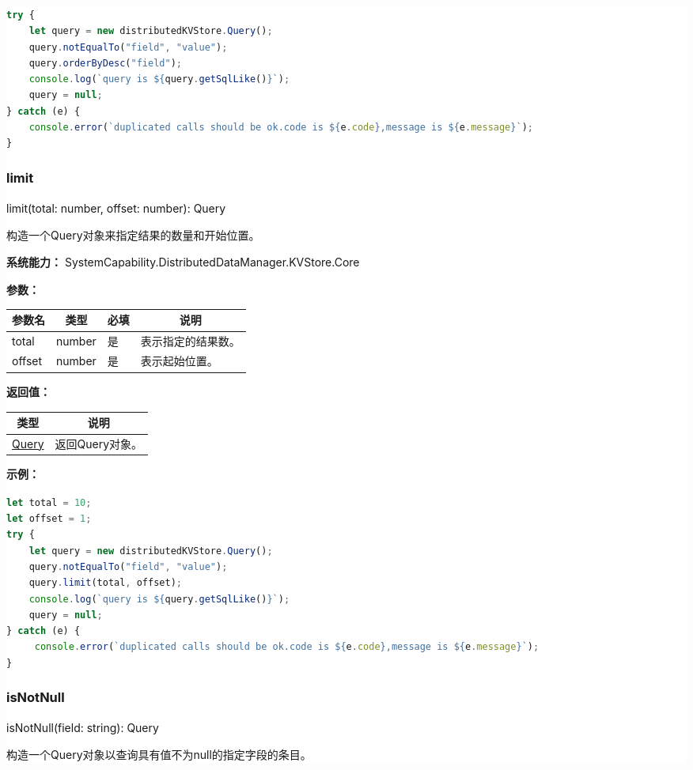 ```js
try {
    let query = new distributedKVStore.Query();
    query.notEqualTo("field", "value");
    query.orderByDesc("field");
    console.log(`query is ${query.getSqlLike()}`);
    query = null;
} catch (e) {
    console.error(`duplicated calls should be ok.code is ${e.code},message is ${e.message}`);
}
```

### limit

limit(total: number, offset: number): Query

构造一个Query对象来指定结果的数量和开始位置。

**系统能力：** SystemCapability.DistributedDataManager.KVStore.Core

**参数：**

| 参数名 | 类型 | 必填 | 说明               |
| ------ | -------- | ---- | ------------------ |
| total  | number   | 是   | 表示指定的结果数。 |
| offset | number   | 是   | 表示起始位置。     |

**返回值：**

| 类型           | 说明            |
| -------------- | --------------- |
| [Query](query) | 返回Query对象。 |

**示例：**

```js
let total = 10;
let offset = 1;
try {
    let query = new distributedKVStore.Query();
    query.notEqualTo("field", "value");
    query.limit(total, offset);
    console.log(`query is ${query.getSqlLike()}`);
    query = null;
} catch (e) {
     console.error(`duplicated calls should be ok.code is ${e.code},message is ${e.message}`);
}
```

### isNotNull

isNotNull(field: string): Query

构造一个Query对象以查询具有值不为null的指定字段的条目。
